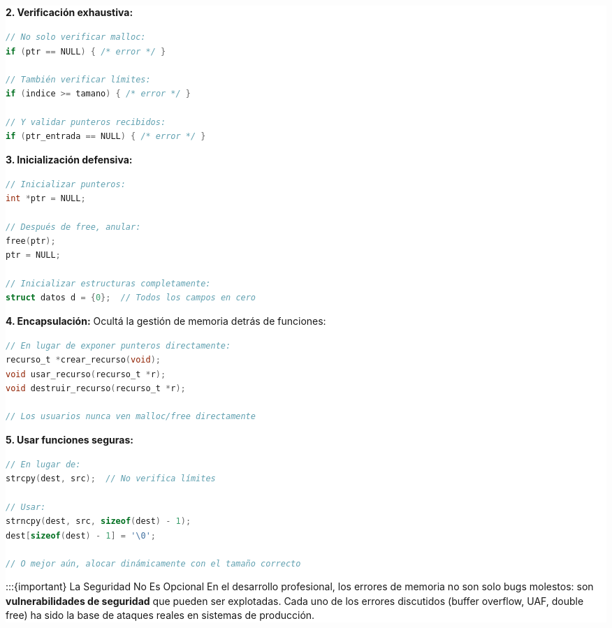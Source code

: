 **2. Verificación exhaustiva:**

```c
// No solo verificar malloc:
if (ptr == NULL) { /* error */ }

// También verificar límites:
if (indice >= tamano) { /* error */ }

// Y validar punteros recibidos:
if (ptr_entrada == NULL) { /* error */ }
```

**3. Inicialización defensiva:**

```c
// Inicializar punteros:
int *ptr = NULL;

// Después de free, anular:
free(ptr);
ptr = NULL;

// Inicializar estructuras completamente:
struct datos d = {0};  // Todos los campos en cero
```

**4. Encapsulación:** Ocultá la gestión de memoria detrás de funciones:

```c
// En lugar de exponer punteros directamente:
recurso_t *crear_recurso(void);
void usar_recurso(recurso_t *r);
void destruir_recurso(recurso_t *r);

// Los usuarios nunca ven malloc/free directamente
```

**5. Usar funciones seguras:**

```c
// En lugar de:
strcpy(dest, src);  // No verifica límites

// Usar:
strncpy(dest, src, sizeof(dest) - 1);
dest[sizeof(dest) - 1] = '\0';

// O mejor aún, alocar dinámicamente con el tamaño correcto
```

:::{important} La Seguridad No Es Opcional En el desarrollo profesional, los
errores de memoria no son solo bugs molestos: son **vulnerabilidades de
seguridad** que pueden ser explotadas. Cada uno de los errores discutidos
(buffer overflow, UAF, double free) ha sido la base de ataques reales en
sistemas de producción.
